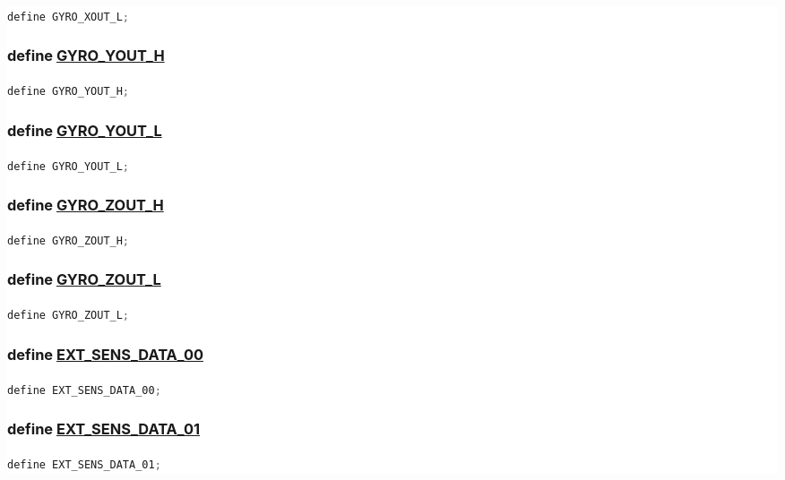 ```cpp
define GYRO_XOUT_L;
```



### define <a id="1a0970193c5ba295a66f057c017663adf1" href="#1a0970193c5ba295a66f057c017663adf1">GYRO\_YOUT\_H</a>

```cpp
define GYRO_YOUT_H;
```



### define <a id="1af2403ccc9042c6a869278a7c211a396d" href="#1af2403ccc9042c6a869278a7c211a396d">GYRO\_YOUT\_L</a>

```cpp
define GYRO_YOUT_L;
```



### define <a id="1ac0fcd61ece1f100c02494fc94f0b0dad" href="#1ac0fcd61ece1f100c02494fc94f0b0dad">GYRO\_ZOUT\_H</a>

```cpp
define GYRO_ZOUT_H;
```



### define <a id="1a5466aa6a32d0b17e834ef9792e7f415d" href="#1a5466aa6a32d0b17e834ef9792e7f415d">GYRO\_ZOUT\_L</a>

```cpp
define GYRO_ZOUT_L;
```



### define <a id="1aa6580b929fcb8b3e29fe45b73180d2bd" href="#1aa6580b929fcb8b3e29fe45b73180d2bd">EXT\_SENS\_DATA\_00</a>

```cpp
define EXT_SENS_DATA_00;
```



### define <a id="1a8ed38366c5fd97bc79b23134681b8fd1" href="#1a8ed38366c5fd97bc79b23134681b8fd1">EXT\_SENS\_DATA\_01</a>

```cpp
define EXT_SENS_DATA_01;
```

